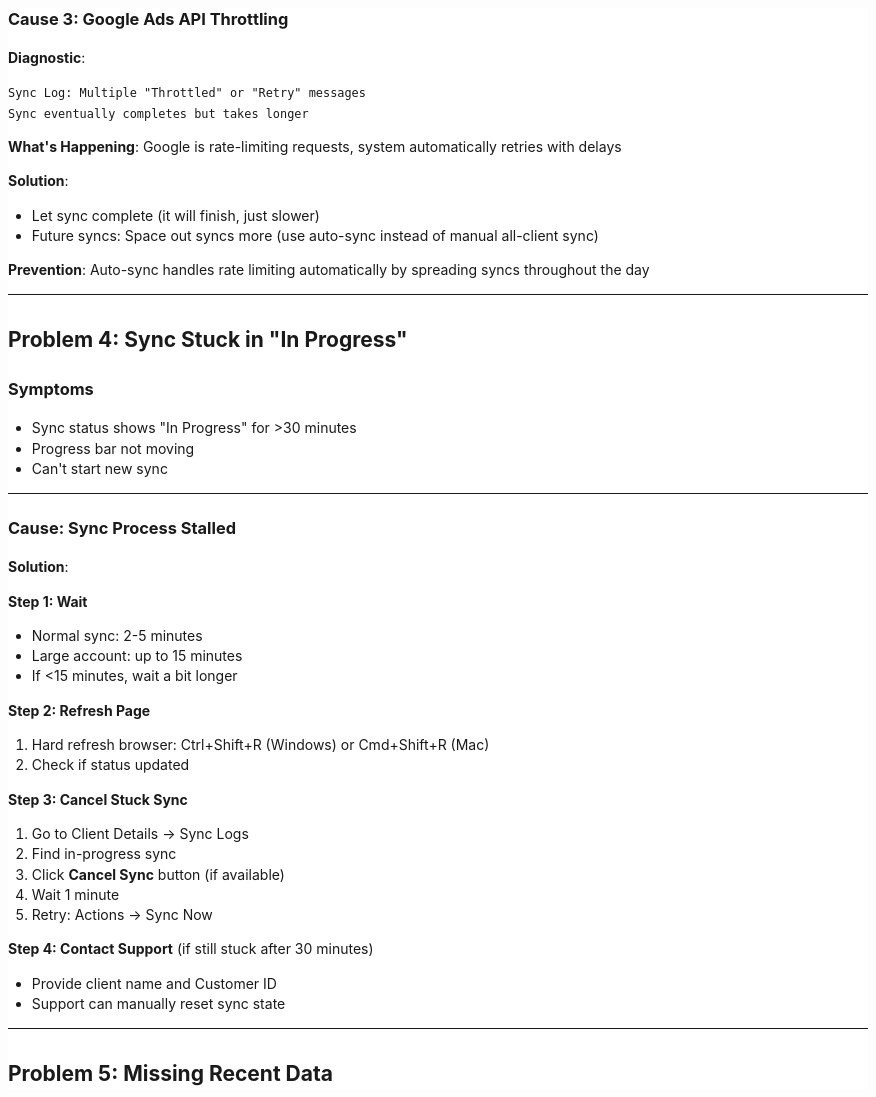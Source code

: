 
### Cause 3: Google Ads API Throttling

**Diagnostic**:
```
Sync Log: Multiple "Throttled" or "Retry" messages
Sync eventually completes but takes longer
```

**What's Happening**: Google is rate-limiting requests, system automatically retries with delays

**Solution**:
- Let sync complete (it will finish, just slower)
- Future syncs: Space out syncs more (use auto-sync instead of manual all-client sync)

**Prevention**: Auto-sync handles rate limiting automatically by spreading syncs throughout the day

---

## Problem 4: Sync Stuck in "In Progress"

### Symptoms

- Sync status shows "In Progress" for >30 minutes
- Progress bar not moving
- Can't start new sync

---

### Cause: Sync Process Stalled

**Solution**:

**Step 1: Wait**
- Normal sync: 2-5 minutes
- Large account: up to 15 minutes
- If <15 minutes, wait a bit longer

**Step 2: Refresh Page**
1. Hard refresh browser: Ctrl+Shift+R (Windows) or Cmd+Shift+R (Mac)
2. Check if status updated

**Step 3: Cancel Stuck Sync**
1. Go to Client Details → Sync Logs
2. Find in-progress sync
3. Click **Cancel Sync** button (if available)
4. Wait 1 minute
5. Retry: Actions → Sync Now

**Step 4: Contact Support** (if still stuck after 30 minutes)
- Provide client name and Customer ID
- Support can manually reset sync state

---

## Problem 5: Missing Recent Data
